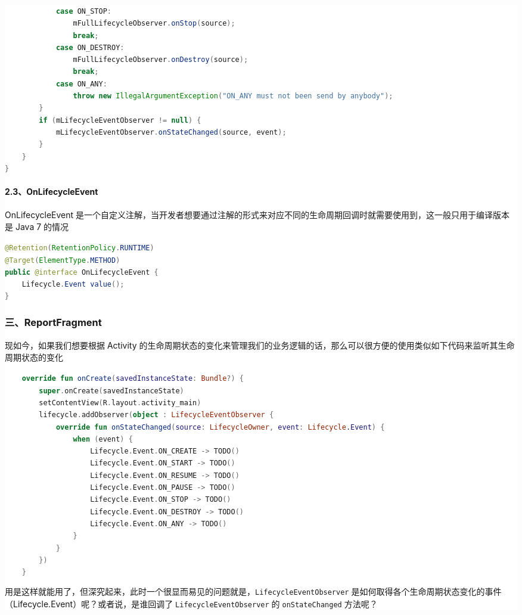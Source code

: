 ```java
            case ON_STOP:
                mFullLifecycleObserver.onStop(source);
                break;
            case ON_DESTROY:
                mFullLifecycleObserver.onDestroy(source);
                break;
            case ON_ANY:
                throw new IllegalArgumentException("ON_ANY must not been send by anybody");
        }
        if (mLifecycleEventObserver != null) {
            mLifecycleEventObserver.onStateChanged(source, event);
        }
    }
}
```

#### 2.3、OnLifecycleEvent

OnLifecycleEvent 是一个自定义注解，当开发者想要通过注解的形式来对应不同的生命周期回调时就需要使用到，这一般只用于编译版本是 Java 7 的情况

```java
@Retention(RetentionPolicy.RUNTIME)
@Target(ElementType.METHOD)
public @interface OnLifecycleEvent {
    Lifecycle.Event value();
}
```

### 三、ReportFragment

现如今，如果我们想要根据 Activity 的生命周期状态的变化来管理我们的业务逻辑的话，那么可以很方便的使用类似如下代码来监听其生命周期状态的变化

```kotlin
    override fun onCreate(savedInstanceState: Bundle?) {
        super.onCreate(savedInstanceState)
        setContentView(R.layout.activity_main)
        lifecycle.addObserver(object : LifecycleEventObserver {
            override fun onStateChanged(source: LifecycleOwner, event: Lifecycle.Event) {
				when (event) {
                    Lifecycle.Event.ON_CREATE -> TODO()
                    Lifecycle.Event.ON_START -> TODO()
                    Lifecycle.Event.ON_RESUME -> TODO()
                    Lifecycle.Event.ON_PAUSE -> TODO()
                    Lifecycle.Event.ON_STOP -> TODO()
                    Lifecycle.Event.ON_DESTROY -> TODO()
                    Lifecycle.Event.ON_ANY -> TODO()
                }
            }
        })
    }
```

用是这样就能用了，但深究起来，此时一个很显而易见的问题就是，`LifecycleEventObserver` 是如何取得各个生命周期状态变化的事件（Lifecycle.Event）呢？或者说，是谁回调了 `LifecycleEventObserver` 的 `onStateChanged` 方法呢？

